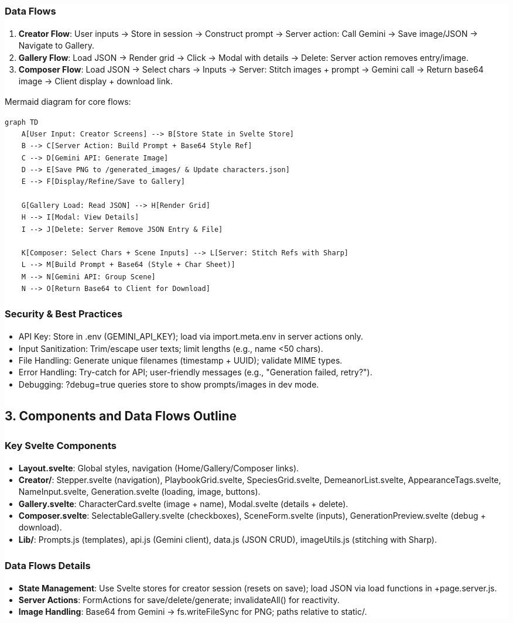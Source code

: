 ### Data Flows
1. **Creator Flow**: User inputs → Store in session → Construct prompt → Server action: Call Gemini → Save image/JSON → Navigate to Gallery.
2. **Gallery Flow**: Load JSON → Render grid → Click → Modal with details → Delete: Server action removes entry/image.
3. **Composer Flow**: Load JSON → Select chars → Inputs → Server: Stitch images + prompt → Gemini call → Return base64 image → Client display + download link.

Mermaid diagram for core flows:

```mermaid
graph TD
    A[User Input: Creator Screens] --> B[Store State in Svelte Store]
    B --> C[Server Action: Build Prompt + Base64 Style Ref]
    C --> D[Gemini API: Generate Image]
    D --> E[Save PNG to /generated_images/ & Update characters.json]
    E --> F[Display/Refine/Save to Gallery]

    G[Gallery Load: Read JSON] --> H[Render Grid]
    H --> I[Modal: View Details]
    I --> J[Delete: Server Remove JSON Entry & File]

    K[Composer: Select Chars + Scene Inputs] --> L[Server: Stitch Refs with Sharp]
    L --> M[Build Prompt + Base64 (Style + Char Sheet)]
    M --> N[Gemini API: Group Scene]
    N --> O[Return Base64 to Client for Download]
```

### Security & Best Practices
- API Key: Store in .env (GEMINI_API_KEY); load via import.meta.env in server actions only.
- Input Sanitization: Trim/escape user texts; limit lengths (e.g., name <50 chars).
- File Handling: Generate unique filenames (timestamp + UUID); validate MIME types.
- Error Handling: Try-catch for API; user-friendly messages (e.g., "Generation failed, retry?").
- Debugging: ?debug=true queries store to show prompts/images in dev mode.

## 3. Components and Data Flows Outline

### Key Svelte Components
- **Layout.svelte**: Global styles, navigation (Home/Gallery/Composer links).
- **Creator/**: Stepper.svelte (navigation), PlaybookGrid.svelte, SpeciesGrid.svelte, DemeanorList.svelte, AppearanceTags.svelte, NameInput.svelte, Generation.svelte (loading, image, buttons).
- **Gallery.svelte**: CharacterCard.svelte (image + name), Modal.svelte (details + delete).
- **Composer.svelte**: SelectableGallery.svelte (checkboxes), SceneForm.svelte (inputs), GenerationPreview.svelte (debug + download).
- **Lib/**: Prompts.js (templates), api.js (Gemini client), data.js (JSON CRUD), imageUtils.js (stitching with Sharp).

### Data Flows Details
- **State Management**: Use Svelte stores for creator session (resets on save); load JSON via load functions in +page.server.js.
- **Server Actions**: FormActions for save/delete/generate; invalidateAll() for reactivity.
- **Image Handling**: Base64 from Gemini → fs.writeFileSync for PNG; paths relative to static/.
